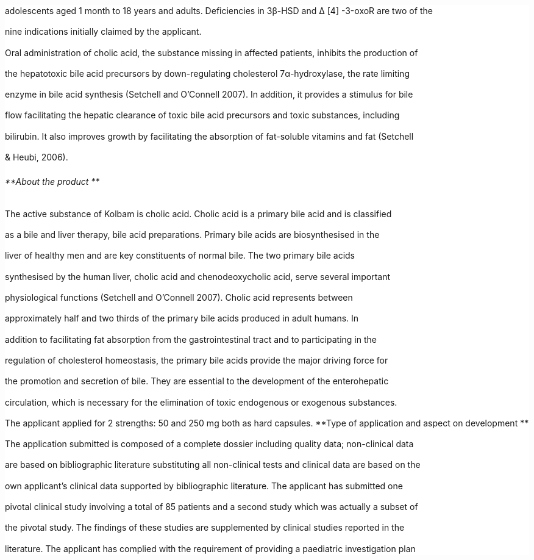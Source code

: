 adolescents aged 1 month to 18 years and adults. Deficiencies in 3β-HSD and Δ [4] -3-oxoR are two of the

nine indications initially claimed by the applicant.

Oral administration of cholic acid, the substance missing in affected patients, inhibits the production of

the hepatotoxic bile acid precursors by down-regulating cholesterol 7α-hydroxylase, the rate limiting

enzyme in bile acid synthesis (Setchell and O’Connell 2007). In addition, it provides a stimulus for bile

flow facilitating the hepatic clearance of toxic bile acid precursors and toxic substances, including

bilirubin. It also improves growth by facilitating the absorption of fat-soluble vitamins and fat (Setchell

& Heubi, 2006).
###### **About the product **

The active substance of Kolbam is cholic acid. Cholic acid is a primary bile acid and is classified

as a bile and liver therapy, bile acid preparations. Primary bile acids are biosynthesised in the

liver of healthy men and are key constituents of normal bile. The two primary bile acids

synthesised by the human liver, cholic acid and chenodeoxycholic acid, serve several important

physiological functions (Setchell and O’Connell 2007). Cholic acid represents between

approximately half and two thirds of the primary bile acids produced in adult humans. In

addition to facilitating fat absorption from the gastrointestinal tract and to participating in the

regulation of cholesterol homeostasis, the primary bile acids provide the major driving force for

the promotion and secretion of bile. They are essential to the development of the enterohepatic

circulation, which is necessary for the elimination of toxic endogenous or exogenous substances.

The applicant applied for 2 strengths: 50 and 250 mg both as hard capsules. **Type of application and aspect on development **

The application submitted is composed of a complete dossier including quality data; non-clinical data

are based on bibliographic literature substituting all non-clinical tests and clinical data are based on the

own applicant’s clinical data supported by bibliographic literature. The applicant has submitted one

pivotal clinical study involving a total of 85 patients and a second study which was actually a subset of

the pivotal study. The findings of these studies are supplemented by clinical studies reported in the

literature. The applicant has complied with the requirement of providing a paediatric investigation plan
